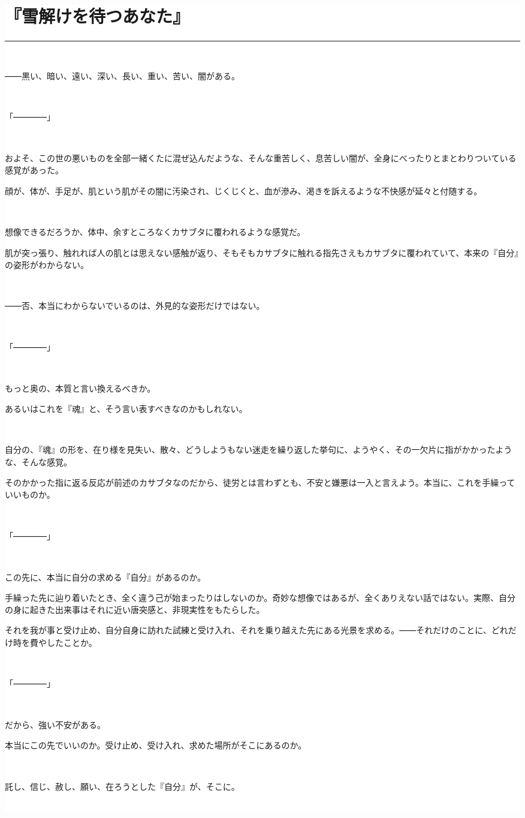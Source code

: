 # 『雪解けを待つあなた』

------

　

――黒い、暗い、遠い、深い、長い、重い、苦い、闇がある。

　

「――――」

　

およそ、この世の悪いものを全部一緒くたに混ぜ込んだような、そんな重苦しく、息苦しい闇が、全身にべったりとまとわりついている感覚があった。

顔が、体が、手足が、肌という肌がその闇に汚染され、じくじくと、血が滲み、渇きを訴えるような不快感が延々と付随する。

　

想像できるだろうか、体中、余すところなくカサブタに覆われるような感覚だ。

肌が突っ張り、触れれば人の肌とは思えない感触が返り、そもそもカサブタに触れる指先さえもカサブタに覆われていて、本来の『自分』の姿形がわからない。

　

――否、本当にわからないでいるのは、外見的な姿形だけではない。

　

「――――」

　

もっと奥の、本質と言い換えるべきか。

あるいはこれを『魂』と、そう言い表すべきなのかもしれない。

　

自分の、『魂』の形を、在り様を見失い、散々、どうしようもない迷走を繰り返した挙句に、ようやく、その一欠片に指がかかったような、そんな感覚。

そのかかった指に返る反応が前述のカサブタなのだから、徒労とは言わずとも、不安と嫌悪は一入と言えよう。本当に、これを手繰っていいものか。

　

「――――」

　

この先に、本当に自分の求める『自分』があるのか。

手繰った先に辿り着いたとき、全く違う己が始まったりはしないのか。奇妙な想像ではあるが、全くありえない話ではない。実際、自分の身に起きた出来事はそれに近い唐突感と、非現実性をもたらした。

それを我が事と受け止め、自分自身に訪れた試練と受け入れ、それを乗り越えた先にある光景を求める。――それだけのことに、どれだけ時を費やしたことか。

　

「――――」

　

だから、強い不安がある。

本当にこの先でいいのか。受け止め、受け入れ、求めた場所がそこにあるのか。

　

託し、信じ、赦し、願い、在ろうとした『自分』が、そこに。

　